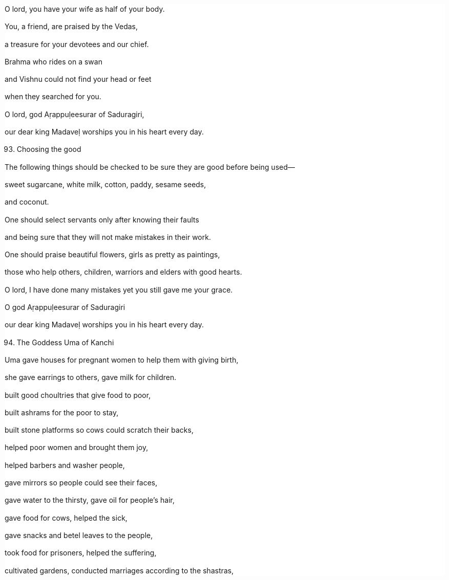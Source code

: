 O lord, you have your wife as half of your body.  

You, a friend, are praised by the Vedas,  

a treasure for your devotees and our chief.  

Brahma who rides on a swan  

and Vishnu could not find your head or feet  

when they searched for you.  

O lord, god Aṛappuḷeesurar of Saduragiri,  

our dear king Madaveḷ worships you in his heart every day.  

93. Choosing the good  

The following things should be checked to be sure they are good before being used—  

sweet sugarcane, white milk, cotton, paddy, sesame seeds,  

and coconut.  

One should select servants only after knowing their faults  

and being sure that they will not make mistakes in their work.  

One should praise beautiful flowers, girls as pretty as paintings,  

those who help others, children, warriors and elders with good hearts.  

O lord, I have done many mistakes yet you still gave me your grace.  

O god Aṛappuḷeesurar of Saduragiri  

our dear king Madaveḷ worships you in his heart every day.  

94. The Goddess Uma of Kanchi  

Uma gave houses for pregnant women to help them with giving birth,  

she gave earrings to others, gave milk for children.  

built good choultries that give food to poor,  

built ashrams for the poor to stay,  

built stone platforms so cows could scratch their backs,  

helped poor women and brought them joy,  

helped barbers and washer people,  

gave mirrors so people could see their faces,  

gave water to the thirsty, gave oil for people’s hair,  

gave food for cows, helped the sick,  

gave snacks and betel leaves to the people,  

took food for prisoners, helped the suffering,  

cultivated gardens, conducted marriages according to the shastras,  
